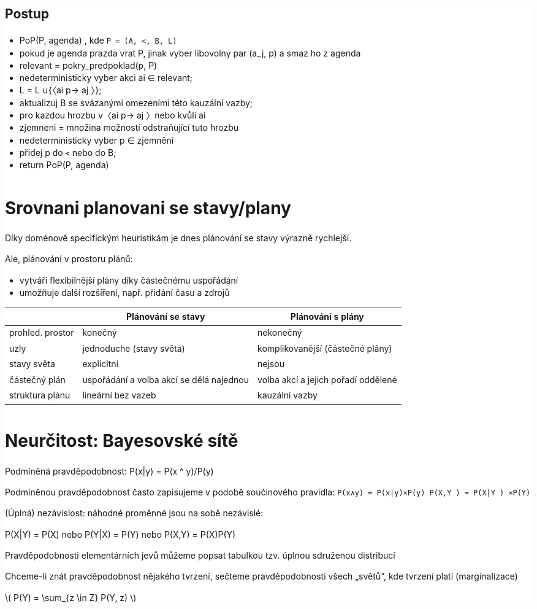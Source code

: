 ## Postup

- PoP(P, agenda) , kde `P = (A, <, B, L)`
- pokud je agenda prazda vrat P, jinak vyber libovolny par (a_j, p) a smaz ho z agenda
- relevant = pokry_predpoklad(p, P)
- nedeterministicky vyber akci ai ∈ relevant;
- L = L ∪{〈ai p→ aj 〉};
- aktualizuj B se svázanými omezeními této kauzální vazby;
- pro kazdou hrozbu v〈ai p→ aj 〉nebo kvůli ai
 - zjemneni = množina možností odstraňující tuto hrozbu 
 - nedeterministicky vyber p ∈ zjemnění
 - přidej p do `<` nebo do B;
- return PoP(P, agenda)

# Srovnani planovani se stavy/plany

Díky doménově specifickým heuristikám je dnes plánování se stavy výrazně rychlejší.

Ale, plánování v prostoru plánů:
 - vytváří flexibilnější plány díky částečnému uspořádání
 - umožňuje další rozšíření, např. přidání času a zdrojů


|  | Plánování se stavy | Plánování s plány |
|---|---|---|
| prohled. prostor | konečný | nekonečný |
| uzly | jednoduche (stavy světa) | komplikovanější (částečné plány) |
| stavy světa | explicitní | nejsou |
| částečný plán | uspořádání a volba akcí se dělá najednou | volba akcí a jejich pořadí oddělené |
| struktura plánu | lineární bez vazeb | kauzální vazby |


# Neurčitost: Bayesovské sítě

Podmíněná pravděpodobnost: P(x|y) = P(x ^ y)/P(y)

Podmíněnou pravděpodobnost často zapisujeme v podobě součinového pravidla:
`P(x∧y) = P(x|y)×P(y)
P(X,Y ) = P(X|Y ) ×P(Y)`

(Úplná) nezávislost: náhodné proměnné jsou na sobě nezávislé:

P(X|Y) = P(X) nebo P(Y|X) = P(Y) nebo P(X,Y) = P(X)P(Y)

Pravděpodobnosti elementárních jevů můžeme popsat tabulkou tzv. úplnou sdruženou distribucí

Chceme-li znát pravděpodobnost nějakého tvrzení, sečteme pravděpodobnosti všech „světů”, kde tvrzení platí (marginalizace)

\\( P(Y) = \sum_{z \in Z} P(Y, z) \\)
